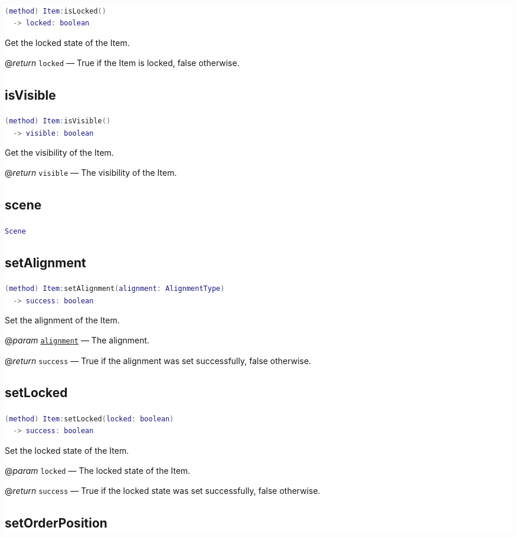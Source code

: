 
```lua
(method) Item:isLocked()
  -> locked: boolean
```

Get the locked state of the Item.

@*return* `locked` — True if the Item is locked, false otherwise.

## isVisible


```lua
(method) Item:isVisible()
  -> visible: boolean
```

Get the visibility of the Item.

@*return* `visible` — The visibility of the Item.

## scene


```lua
Scene
```

## setAlignment


```lua
(method) Item:setAlignment(alignment: AlignmentType)
  -> success: boolean
```

Set the alignment of the Item.

@*param* [`alignment`](../types/Enums.md#alignmenttype) — The alignment.

@*return* `success` — True if the alignment was set successfully, false otherwise.


## setLocked


```lua
(method) Item:setLocked(locked: boolean)
  -> success: boolean
```

Set the locked state of the Item.

@*param* `locked` — The locked state of the Item.

@*return* `success` — True if the locked state was set successfully, false otherwise.

## setOrderPosition
